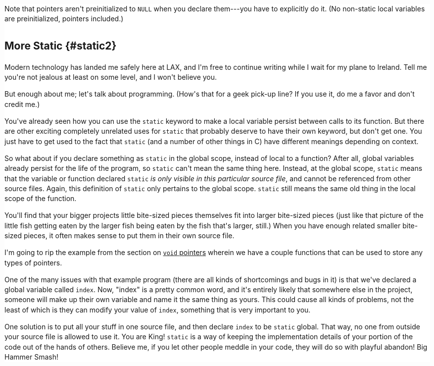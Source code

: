 Note that pointers aren't preinitialized to `NULL` when
you declare them---you have to explicitly do it. (No non-static
local variables are preinitialized, pointers included.)


## More Static {#static2}

Modern technology has landed me safely here at LAX, and I'm free to
continue writing while I wait for my plane to Ireland. Tell me you're
not jealous at least on some level, and I won't believe you.

But enough about me; let's talk about programming. (How's that for a
geek pick-up line? If you use it, do me a favor and don't credit
me.)

You've already seen how you can use the `static` keyword
to make a local variable persist between calls to its function. But
there are other exciting completely unrelated uses for
`static` that probably deserve to have their own keyword, but
don't get one. You just have to get used to the fact that
`static` (and a number of other things in C) have different
meanings depending on context.

So what about if you declare something as `static` in the
global scope, instead of local to a function? After all, global
variables already persist for the life of the program, so
`static` can't mean the same thing here. Instead, at the
global scope, `static` means that the variable or function
declared `static` _is only visible in this particular
source file_, and cannot be referenced from other source files.
Again, this definition of `static` only pertains to the
global scope. `static` still means the same old thing in the
local scope of the function.

You'll find that your bigger projects little bite-sized pieces
themselves fit into larger bite-sized pieces (just like that picture of
the little fish getting eaten by the larger fish being eaten by the
fish that's larger, still.)  When you have enough related smaller
bite-sized pieces, it often makes sense to put them in their own source
file.

I'm going to rip the example from the section on [`void` pointers](#voidp) wherein we have a couple
functions that can be used to store any types of pointers.

One of the many issues with that example program (there are all kinds
of shortcomings and bugs in it)  is that we've declared a global
variable called `index`. Now, "index" is a pretty common word,
and it's entirely likely that somewhere else in the project, someone
will make up their own variable and name it the same thing as yours.
This could cause all kinds of problems, not the least of which is they
can modify your value of `index`, something that is very
important to you.

One solution is to put all your stuff in one source file, and then
declare `index` to be `static` global. That way, no
one from outside your source file is allowed to use it. You are King!
`static` is a way of keeping the implementation details of
your portion of the code out of the hands of others. Believe me, if you
let other people meddle in your code, they will do so with playful
abandon! Big Hammer Smash!
